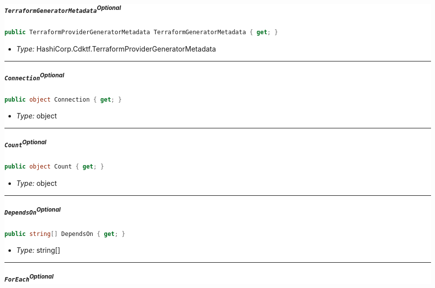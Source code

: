 
##### `TerraformGeneratorMetadata`<sup>Optional</sup> <a name="TerraformGeneratorMetadata" id="@cdktf/provider-azurerm.springCloudDynatraceApplicationPerformanceMonitoring.SpringCloudDynatraceApplicationPerformanceMonitoring.property.terraformGeneratorMetadata"></a>

```csharp
public TerraformProviderGeneratorMetadata TerraformGeneratorMetadata { get; }
```

- *Type:* HashiCorp.Cdktf.TerraformProviderGeneratorMetadata

---

##### `Connection`<sup>Optional</sup> <a name="Connection" id="@cdktf/provider-azurerm.springCloudDynatraceApplicationPerformanceMonitoring.SpringCloudDynatraceApplicationPerformanceMonitoring.property.connection"></a>

```csharp
public object Connection { get; }
```

- *Type:* object

---

##### `Count`<sup>Optional</sup> <a name="Count" id="@cdktf/provider-azurerm.springCloudDynatraceApplicationPerformanceMonitoring.SpringCloudDynatraceApplicationPerformanceMonitoring.property.count"></a>

```csharp
public object Count { get; }
```

- *Type:* object

---

##### `DependsOn`<sup>Optional</sup> <a name="DependsOn" id="@cdktf/provider-azurerm.springCloudDynatraceApplicationPerformanceMonitoring.SpringCloudDynatraceApplicationPerformanceMonitoring.property.dependsOn"></a>

```csharp
public string[] DependsOn { get; }
```

- *Type:* string[]

---

##### `ForEach`<sup>Optional</sup> <a name="ForEach" id="@cdktf/provider-azurerm.springCloudDynatraceApplicationPerformanceMonitoring.SpringCloudDynatraceApplicationPerformanceMonitoring.property.forEach"></a>
